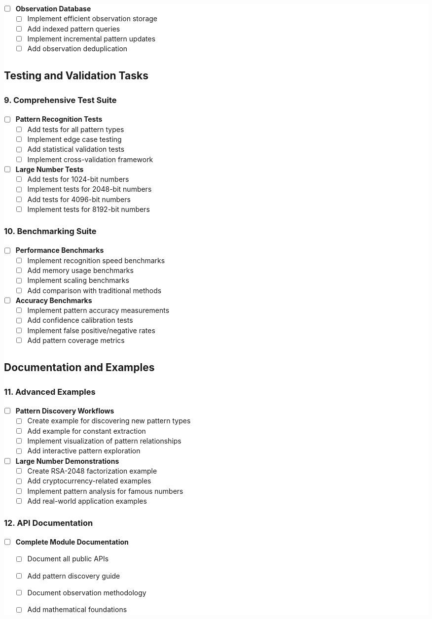 - [ ] **Observation Database**
  - [ ] Implement efficient observation storage
  - [ ] Add indexed pattern queries
  - [ ] Implement incremental pattern updates
  - [ ] Add observation deduplication

## Testing and Validation Tasks

### 9. Comprehensive Test Suite
- [ ] **Pattern Recognition Tests**
  - [ ] Add tests for all pattern types
  - [ ] Implement edge case testing
  - [ ] Add statistical validation tests
  - [ ] Implement cross-validation framework
  
- [ ] **Large Number Tests**
  - [ ] Add tests for 1024-bit numbers
  - [ ] Implement tests for 2048-bit numbers
  - [ ] Add tests for 4096-bit numbers
  - [ ] Implement tests for 8192-bit numbers

### 10. Benchmarking Suite
- [ ] **Performance Benchmarks**
  - [ ] Implement recognition speed benchmarks
  - [ ] Add memory usage benchmarks
  - [ ] Implement scaling benchmarks
  - [ ] Add comparison with traditional methods
  
- [ ] **Accuracy Benchmarks**
  - [ ] Implement pattern accuracy measurements
  - [ ] Add confidence calibration tests
  - [ ] Implement false positive/negative rates
  - [ ] Add pattern coverage metrics

## Documentation and Examples

### 11. Advanced Examples
- [ ] **Pattern Discovery Workflows**
  - [ ] Create example for discovering new pattern types
  - [ ] Add example for constant extraction
  - [ ] Implement visualization of pattern relationships
  - [ ] Add interactive pattern exploration
  
- [ ] **Large Number Demonstrations**
  - [ ] Create RSA-2048 factorization example
  - [ ] Add cryptocurrency-related examples
  - [ ] Implement pattern analysis for famous numbers
  - [ ] Add real-world application examples

### 12. API Documentation
- [ ] **Complete Module Documentation**
  - [ ] Document all public APIs
  - [ ] Add pattern discovery guide
  - [ ] Document observation methodology
  - [ ] Add mathematical foundations
  